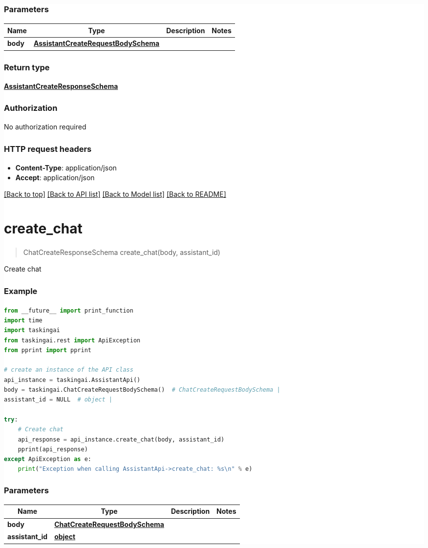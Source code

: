 ### Parameters

Name | Type | Description  | Notes
------------- | ------------- | ------------- | -------------
 **body** | [**AssistantCreateRequestBodySchema**](AssistantCreateRequestBodySchema.md)|  | 

### Return type

[**AssistantCreateResponseSchema**](AssistantCreateResponseSchema.md)

### Authorization

No authorization required

### HTTP request headers

 - **Content-Type**: application/json
 - **Accept**: application/json

[[Back to top]](#) [[Back to API list]](../README.md#documentation-for-api-endpoints) [[Back to Model list]](../README.md#documentation-for-models) [[Back to README]](../README.md)

# **create_chat**
> ChatCreateResponseSchema create_chat(body, assistant_id)

Create chat

### Example

```python
from __future__ import print_function
import time
import taskingai
from taskingai.rest import ApiException
from pprint import pprint

# create an instance of the API class
api_instance = taskingai.AssistantApi()
body = taskingai.ChatCreateRequestBodySchema()  # ChatCreateRequestBodySchema | 
assistant_id = NULL  # object | 

try:
    # Create chat
    api_response = api_instance.create_chat(body, assistant_id)
    pprint(api_response)
except ApiException as e:
    print("Exception when calling AssistantApi->create_chat: %s\n" % e)
```

### Parameters

Name | Type | Description  | Notes
------------- | ------------- | ------------- | -------------
 **body** | [**ChatCreateRequestBodySchema**](ChatCreateRequestBodySchema.md)|  | 
 **assistant_id** | [**object**](.md)|  | 
